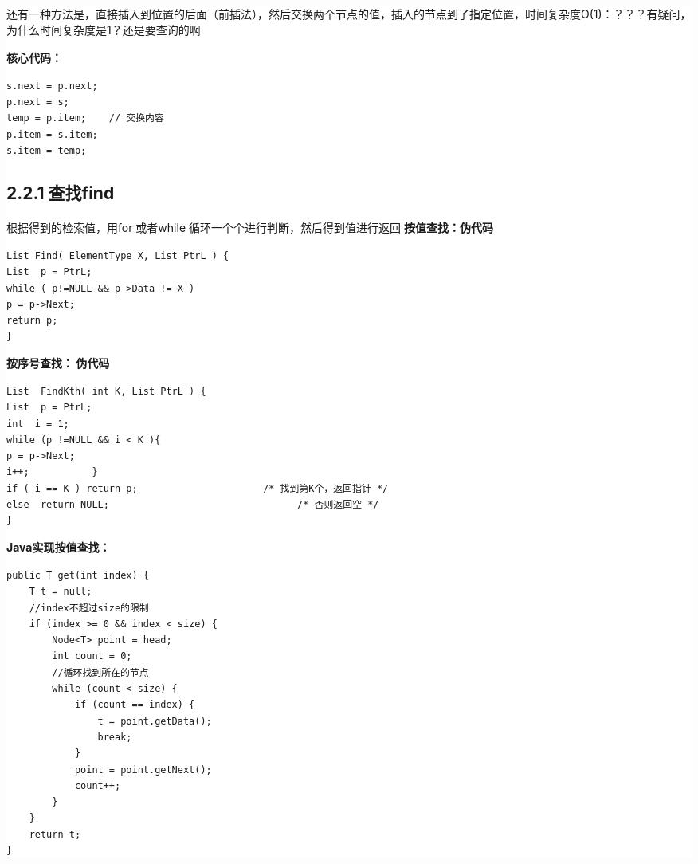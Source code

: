 还有一种方法是，直接插入到位置的后面（前插法），然后交换两个节点的值，插入的节点到了指定位置，时间复杂度O(1)：？？？有疑问，为什么时间复杂度是1？还是要查询的啊


**核心代码：**

    s.next = p.next;
    p.next = s;
    temp = p.item;    // 交换内容
    p.item = s.item;
    s.item = temp;

2.2.1 查找find
------------
根据得到的检索值，用for 或者while 循环一个个进行判断，然后得到值进行返回
**按值查找：伪代码**

    List Find( ElementType X, List PtrL ) {        
    List  p = PtrL;     
    while ( p!=NULL && p->Data != X )            
    p = p->Next;       
    return p;
    }


**按序号查找： 伪代码**

    List  FindKth( int K, List PtrL ) {      
    List  p = PtrL;         
    int  i = 1;         
    while (p !=NULL && i < K ){                
    p = p->Next;                
    i++;           }        
    if ( i == K ) return p;                      /* 找到第K个，返回指针 */        
    else  return NULL;                                 /* 否则返回空 */
    }

**Java实现按值查找：**

    public T get(int index) {
        T t = null;
        //index不超过size的限制
        if (index >= 0 && index < size) {
            Node<T> point = head;
            int count = 0;
            //循环找到所在的节点
            while (count < size) {
                if (count == index) {
                    t = point.getData();
                    break;
                }
                point = point.getNext();
                count++;
            }
        }
        return t;
    }

